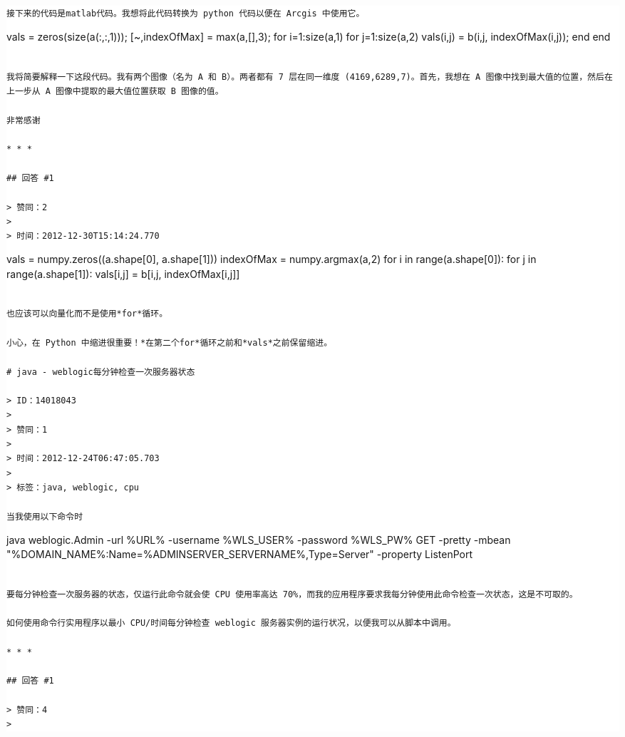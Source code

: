 ```
接下来的代码是matlab代码。我想将此代码转换为 python 代码以便在 Arcgis 中使用它。

```
vals = zeros(size(a(:,:,1)));
 [~,indexOfMax] = max(a,[],3);
 for i=1:size(a,1)
    for j=1:size(a,2)
        vals(i,j) = b(i,j, indexOfMax(i,j));
    end 
 end 
```

我将简要解释一下这段代码。我有两个图像（名为 A 和 B）。两者都有 7 层在同一维度 (4169,6289,7)。首先，我想在 A 图像中找到最大值的位置，然后在上一步从 A 图像中提取的最大值位置获取 B 图像的值。

非常感谢

* * *

## 回答 #1

> 赞同：2
> 
> 时间：2012-12-30T15:14:24.770

```
vals = numpy.zeros((a.shape[0], a.shape[1]))
indexOfMax = numpy.argmax(a,2)
for i in range(a.shape[0]):
  for j in range(a.shape[1]):
    vals[i,j] = b[i,j, indexOfMax[i,j]] 
```

也应该可以向量化而不是使用*for*循环。

小心，在 Python 中缩进很重要！*在第二个for*循环之前和*vals*之前保留缩进。

# java - weblogic每分钟检查一次服务器状态

> ID：14018043
> 
> 赞同：1
> 
> 时间：2012-12-24T06:47:05.703
> 
> 标签：java, weblogic, cpu

当我使用以下命令时

```
java weblogic.Admin -url %URL% -username %WLS_USER% -password %WLS_PW% GET -pretty -mbean "%DOMAIN_NAME%:Name=%ADMINSERVER_SERVERNAME%,Type=Server" -property ListenPort 
```

要每分钟检查一次服务器的状态，仅运行此命令就会使 CPU 使用率高达 70%，而我的应用程序要求我每分钟使用此命令检查一次状态，这是不可取的。

如何使用命令行实用程序以最小 CPU/时间每分钟检查 weblogic 服务器实例的运行状况，以便我可以从脚本中调用。

* * *

## 回答 #1

> 赞同：4
> 
```